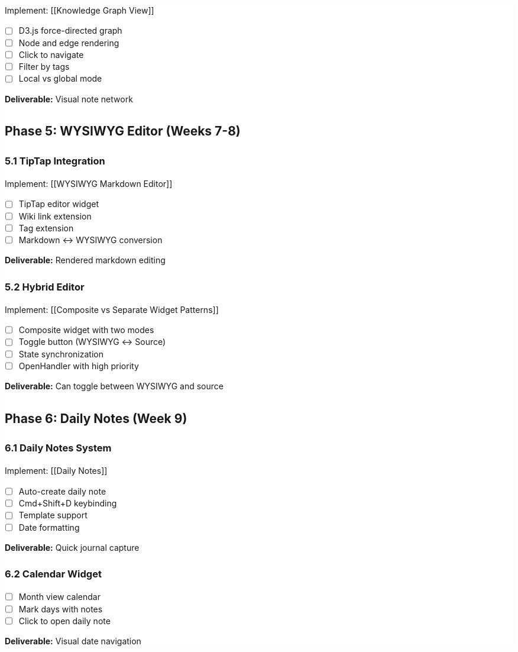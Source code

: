 Implement: [[Knowledge Graph View]]

- [ ] D3.js force-directed graph
- [ ] Node and edge rendering
- [ ] Click to navigate
- [ ] Filter by tags
- [ ] Local vs global mode

**Deliverable:** Visual note network

## Phase 5: WYSIWYG Editor (Weeks 7-8)

### 5.1 TipTap Integration

Implement: [[WYSIWYG Markdown Editor]]

- [ ] TipTap editor widget
- [ ] Wiki link extension
- [ ] Tag extension
- [ ] Markdown ↔ WYSIWYG conversion

**Deliverable:** Rendered markdown editing

### 5.2 Hybrid Editor

Implement: [[Composite vs Separate Widget Patterns]]

- [ ] Composite widget with two modes
- [ ] Toggle button (WYSIWYG ↔ Source)
- [ ] State synchronization
- [ ] OpenHandler with high priority

**Deliverable:** Can toggle between WYSIWYG and source

## Phase 6: Daily Notes (Week 9)

### 6.1 Daily Notes System

Implement: [[Daily Notes]]

- [ ] Auto-create daily note
- [ ] Cmd+Shift+D keybinding
- [ ] Template support
- [ ] Date formatting

**Deliverable:** Quick journal capture

### 6.2 Calendar Widget

- [ ] Month view calendar
- [ ] Mark days with notes
- [ ] Click to open daily note

**Deliverable:** Visual date navigation
